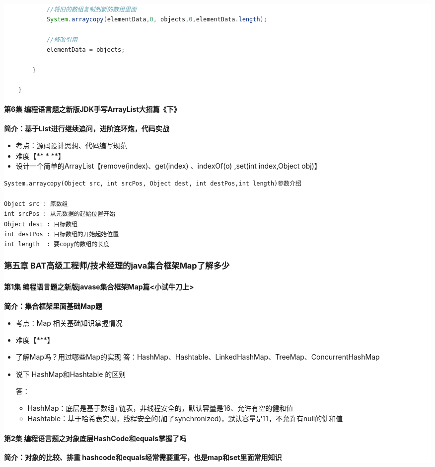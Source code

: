 ```java
            //将旧的数组复制到新的数组里面
            System.arraycopy(elementData,0, objects,0,elementData.length);

            //修改引用
            elementData = objects;

        }

    }
```

 

#### 第6集 编程语言题之新版JDK手写ArrayList大招篇《下》

**简介：基于List进行继续追问，进阶连环炮，代码实战**

- 考点：源码设计思想、代码编写规范
- 难度【** * **】
- 设计一个简单的ArrayList【remove(index)、get(index) 、indexOf(o) ,set(int index,Object obj)】

```
System.arraycopy(Object src, int srcPos, Object dest, int destPos,int length)参数介绍

Object src : 原数组
int srcPos : 从元数据的起始位置开始
Object dest : 目标数组
int destPos : 目标数组的开始起始位置
int length  : 要copy的数组的长度
```

 

  



### 第五章 BAT高级工程师/技术经理的java集合框架Map了解多少

#### 第1集 编程语言题之新版javase集合框架Map篇<小试牛刀上>

**简介：集合框架里面基础Map题**

- 考点：Map 相关基础知识掌握情况
- 难度【***】

- 了解Map吗？用过哪些Map的实现  答：HashMap、Hashtable、LinkedHashMap、TreeMap、ConcurrentHashMap

   

- 说下 HashMap和Hashtable 的区别

  答：

  - HashMap：底层是基于数组+链表，非线程安全的，默认容量是16、允许有空的健和值
  - Hashtable：基于哈希表实现，线程安全的(加了synchronized)，默认容量是11，不允许有null的健和值

#### 第2集 编程语言题之对象底层HashCode和equals掌握了吗

**简介：对象的比较、排重 hashcode和equals经常需要重写，也是map和set里面常用知识**
